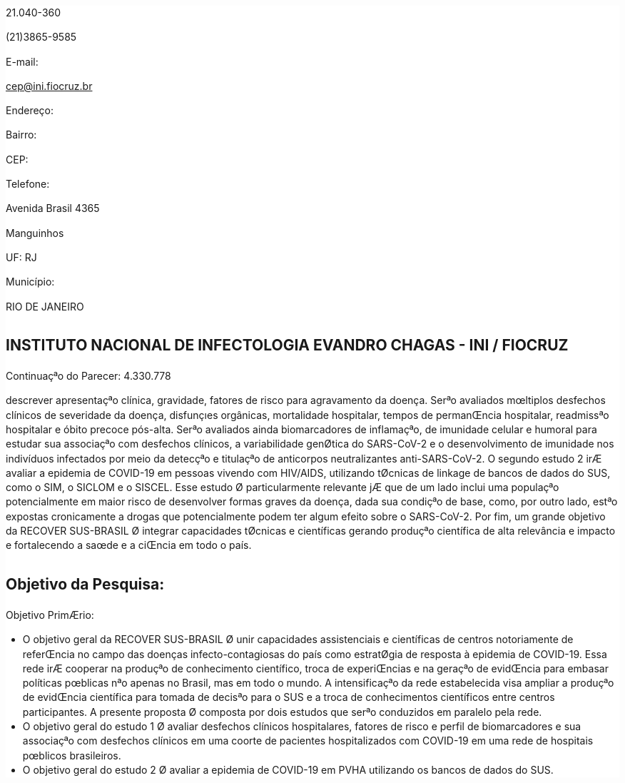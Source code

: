 21.040-360

(21)3865-9585

E-mail:

cep@ini.fiocruz.br

Endereço:

Bairro:

CEP:

Telefone:

Avenida Brasil 4365

Manguinhos

UF: RJ

Município:

RIO DE JANEIRO

## INSTITUTO NACIONAL DE INFECTOLOGIA EVANDRO CHAGAS - INI / FIOCRUZ



Continuaçªo do Parecer: 4.330.778

descrever apresentaçªo clínica, gravidade, fatores de risco para agravamento da doença. Serªo avaliados mœltiplos desfechos clínicos de severidade da doença, disfunçıes orgânicas, mortalidade hospitalar, tempos de permanŒncia hospitalar, readmissªo hospitalar e óbito precoce pós-alta. Serªo avaliados ainda biomarcadores de inflamaçªo, de imunidade celular e humoral para estudar sua associaçªo com desfechos clínicos, a variabilidade genØtica do SARS-CoV-2 e o desenvolvimento de imunidade nos indivíduos infectados por meio da detecçªo e titulaçªo de anticorpos neutralizantes anti-SARS-CoV-2. O segundo estudo 2 irÆ avaliar a epidemia de COVID-19 em pessoas vivendo com HIV/AIDS, utilizando tØcnicas de linkage de bancos de dados do SUS, como o SIM, o SICLOM e o SISCEL. Esse estudo Ø particularmente relevante jÆ que de um lado inclui uma populaçªo potencialmente em maior risco de desenvolver formas graves da doença, dada sua condiçªo de base, como, por outro lado, estªo expostas cronicamente a drogas que potencialmente podem ter algum efeito sobre o SARS-CoV-2. Por fim, um grande objetivo da RECOVER SUS-BRASIL Ø integrar capacidades tØcnicas e científicas gerando produçªo científica de alta relevância e impacto e fortalecendo a saœde e a ciŒncia em todo o país.

## Objetivo da Pesquisa:

Objetivo PrimÆrio:

- O objetivo geral da RECOVER SUS-BRASIL Ø unir capacidades assistenciais e científicas de centros notoriamente de referŒncia no campo das doenças infecto-contagiosas do país como estratØgia de resposta à epidemia de COVID-19. Essa rede irÆ cooperar na produçªo de conhecimento científico, troca de experiŒncias e na geraçªo de evidŒncia para embasar políticas pœblicas nªo apenas no Brasil, mas em todo o mundo. A intensificaçªo da rede estabelecida visa ampliar a produçªo de evidŒncia científica para tomada de decisªo para o SUS e a troca de conhecimentos científicos entre centros participantes. A presente proposta Ø composta por dois estudos que serªo conduzidos em paralelo pela rede.
- O objetivo geral do estudo 1 Ø avaliar desfechos clínicos hospitalares, fatores de risco e perfil de biomarcadores e sua associaçªo com desfechos clínicos em uma coorte de pacientes hospitalizados com COVID-19 em uma rede de hospitais pœblicos brasileiros.
- O objetivo geral do estudo 2 Ø avaliar a epidemia de COVID-19 em PVHA utilizando os bancos de dados do SUS.
